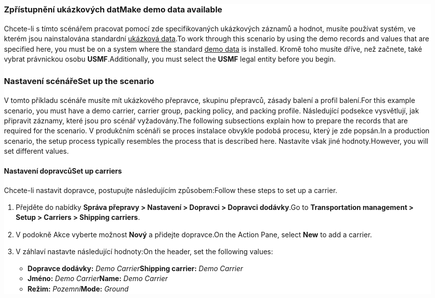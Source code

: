 ### <a name="make-demo-data-available"></a><span data-ttu-id="eaa02-153">Zpřístupnění ukázkových dat</span><span class="sxs-lookup"><span data-stu-id="eaa02-153">Make demo data available</span></span>

<span data-ttu-id="eaa02-154">Chcete-li s tímto scénářem pracovat pomocí zde specifikovaných ukázkových záznamů a hodnot, musíte používat systém, ve kterém jsou nainstalována standardní [ukázková data](../../fin-ops-core/dev-itpro/deployment/deploy-demo-environment.md).</span><span class="sxs-lookup"><span data-stu-id="eaa02-154">To work through this scenario by using the demo records and values that are specified here, you must be on a system where the standard [demo data](../../fin-ops-core/dev-itpro/deployment/deploy-demo-environment.md) is installed.</span></span> <span data-ttu-id="eaa02-155">Kromě toho musíte dříve, než začnete, také vybrat právnickou osobu **USMF**.</span><span class="sxs-lookup"><span data-stu-id="eaa02-155">Additionally, you must select the **USMF** legal entity before you begin.</span></span>

### <a name="set-up-the-scenario"></a><span data-ttu-id="eaa02-156">Nastavení scénáře</span><span class="sxs-lookup"><span data-stu-id="eaa02-156">Set up the scenario</span></span>

<span data-ttu-id="eaa02-157">V tomto příkladu scénáře musíte mít ukázkového přepravce, skupinu přepravců, zásady balení a profil balení.</span><span class="sxs-lookup"><span data-stu-id="eaa02-157">For this example scenario, you must have a demo carrier, carrier group, packing policy, and packing profile.</span></span> <span data-ttu-id="eaa02-158">Následující podsekce vysvětlují, jak připravit záznamy, které jsou pro scénář vyžadovány.</span><span class="sxs-lookup"><span data-stu-id="eaa02-158">The following subsections explain how to prepare the records that are required for the scenario.</span></span> <span data-ttu-id="eaa02-159">V produkčním scénáři se proces instalace obvykle podobá procesu, který je zde popsán.</span><span class="sxs-lookup"><span data-stu-id="eaa02-159">In a production scenario, the setup process typically resembles the process that is described here.</span></span> <span data-ttu-id="eaa02-160">Nastavíte však jiné hodnoty.</span><span class="sxs-lookup"><span data-stu-id="eaa02-160">However, you will set different values.</span></span>

#### <a name="set-up-carriers"></a><span data-ttu-id="eaa02-161">Nastavení dopravců</span><span class="sxs-lookup"><span data-stu-id="eaa02-161">Set up carriers</span></span>

<span data-ttu-id="eaa02-162">Chcete-li nastavit dopravce, postupujte následujícím způsobem:</span><span class="sxs-lookup"><span data-stu-id="eaa02-162">Follow these steps to set up a carrier.</span></span>

1. <span data-ttu-id="eaa02-163">Přejděte do nabídky **Správa přepravy \> Nastavení \> Dopravci \> Dopravci dodávky**.</span><span class="sxs-lookup"><span data-stu-id="eaa02-163">Go to **Transportation management \> Setup \> Carriers \> Shipping carriers**.</span></span>
1. <span data-ttu-id="eaa02-164">V podokně Akce vyberte možnost **Nový** a přidejte dopravce.</span><span class="sxs-lookup"><span data-stu-id="eaa02-164">On the Action Pane, select **New** to add a carrier.</span></span>
1. <span data-ttu-id="eaa02-165">V záhlaví nastavte následující hodnoty:</span><span class="sxs-lookup"><span data-stu-id="eaa02-165">On the header, set the following values:</span></span>

    - <span data-ttu-id="eaa02-166">**Dopravce dodávky:** *Demo Carrier*</span><span class="sxs-lookup"><span data-stu-id="eaa02-166">**Shipping carrier:** *Demo Carrier*</span></span>
    - <span data-ttu-id="eaa02-167">**Jméno:** *Demo Carrier*</span><span class="sxs-lookup"><span data-stu-id="eaa02-167">**Name:** *Demo Carrier*</span></span>
    - <span data-ttu-id="eaa02-168">**Režim:** *Pozemní*</span><span class="sxs-lookup"><span data-stu-id="eaa02-168">**Mode:** *Ground*</span></span>
